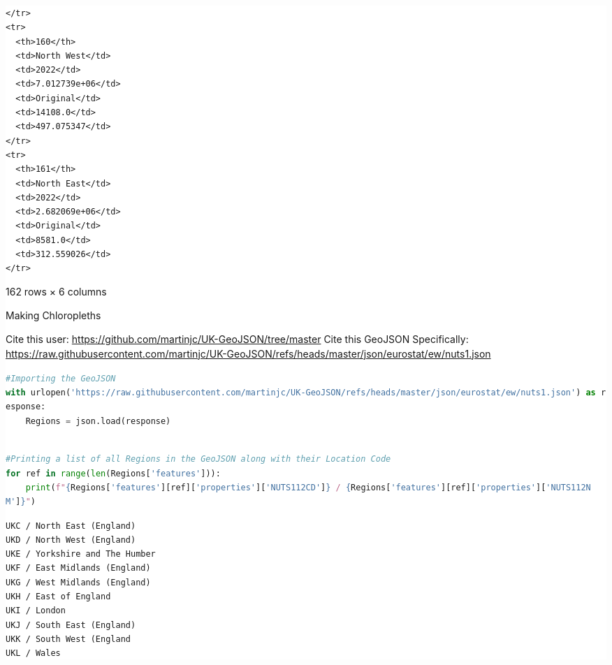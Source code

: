     </tr>
    <tr>
      <th>160</th>
      <td>North West</td>
      <td>2022</td>
      <td>7.012739e+06</td>
      <td>Original</td>
      <td>14108.0</td>
      <td>497.075347</td>
    </tr>
    <tr>
      <th>161</th>
      <td>North East</td>
      <td>2022</td>
      <td>2.682069e+06</td>
      <td>Original</td>
      <td>8581.0</td>
      <td>312.559026</td>
    </tr>
  </tbody>
</table>
<p>162 rows × 6 columns</p>
</div>



Making Chloropleths

Cite this user:
https://github.com/martinjc/UK-GeoJSON/tree/master
Cite this GeoJSON Specifically:
https://raw.githubusercontent.com/martinjc/UK-GeoJSON/refs/heads/master/json/eurostat/ew/nuts1.json


```python
#Importing the GeoJSON
with urlopen('https://raw.githubusercontent.com/martinjc/UK-GeoJSON/refs/heads/master/json/eurostat/ew/nuts1.json') as response:
    Regions = json.load(response)
    
```


```python
#Printing a list of all Regions in the GeoJSON along with their Location Code
for ref in range(len(Regions['features'])):
    print(f"{Regions['features'][ref]['properties']['NUTS112CD']} / {Regions['features'][ref]['properties']['NUTS112NM']}")
```

    UKC / North East (England)
    UKD / North West (England)
    UKE / Yorkshire and The Humber
    UKF / East Midlands (England)
    UKG / West Midlands (England)
    UKH / East of England
    UKI / London
    UKJ / South East (England)
    UKK / South West (England
    UKL / Wales
    